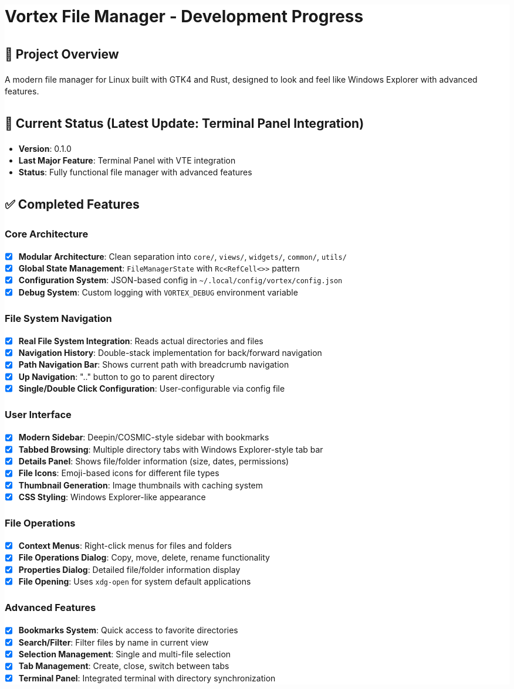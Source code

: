 # Vortex File Manager - Development Progress

## 🎯 Project Overview
A modern file manager for Linux built with GTK4 and Rust, designed to look and feel like Windows Explorer with advanced features.

## 🚀 Current Status (Latest Update: Terminal Panel Integration)
- **Version**: 0.1.0
- **Last Major Feature**: Terminal Panel with VTE integration
- **Status**: Fully functional file manager with advanced features

## ✅ Completed Features

### Core Architecture
- [x] **Modular Architecture**: Clean separation into `core/`, `views/`, `widgets/`, `common/`, `utils/`
- [x] **Global State Management**: `FileManagerState` with `Rc<RefCell<>>` pattern
- [x] **Configuration System**: JSON-based config in `~/.local/config/vortex/config.json`
- [x] **Debug System**: Custom logging with `VORTEX_DEBUG` environment variable

### File System Navigation
- [x] **Real File System Integration**: Reads actual directories and files
- [x] **Navigation History**: Double-stack implementation for back/forward navigation
- [x] **Path Navigation Bar**: Shows current path with breadcrumb navigation
- [x] **Up Navigation**: ".." button to go to parent directory
- [x] **Single/Double Click Configuration**: User-configurable via config file

### User Interface
- [x] **Modern Sidebar**: Deepin/COSMIC-style sidebar with bookmarks
- [x] **Tabbed Browsing**: Multiple directory tabs with Windows Explorer-style tab bar
- [x] **Details Panel**: Shows file/folder information (size, dates, permissions)
- [x] **File Icons**: Emoji-based icons for different file types
- [x] **Thumbnail Generation**: Image thumbnails with caching system
- [x] **CSS Styling**: Windows Explorer-like appearance

### File Operations
- [x] **Context Menus**: Right-click menus for files and folders
- [x] **File Operations Dialog**: Copy, move, delete, rename functionality
- [x] **Properties Dialog**: Detailed file/folder information display
- [x] **File Opening**: Uses `xdg-open` for system default applications

### Advanced Features
- [x] **Bookmarks System**: Quick access to favorite directories
- [x] **Search/Filter**: Filter files by name in current view
- [x] **Selection Management**: Single and multi-file selection
- [x] **Tab Management**: Create, close, switch between tabs
- [x] **Terminal Panel**: Integrated terminal with directory synchronization
